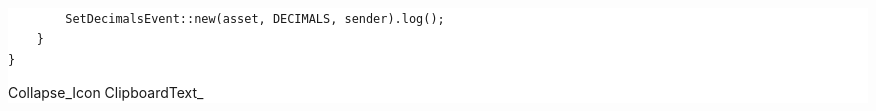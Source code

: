 ````fuel_Box fuel_Box-idXKMmm-css
        SetDecimalsEvent::new(asset, DECIMALS, sender).log();
    }
}

````

Collapse_Icon ClipboardText_